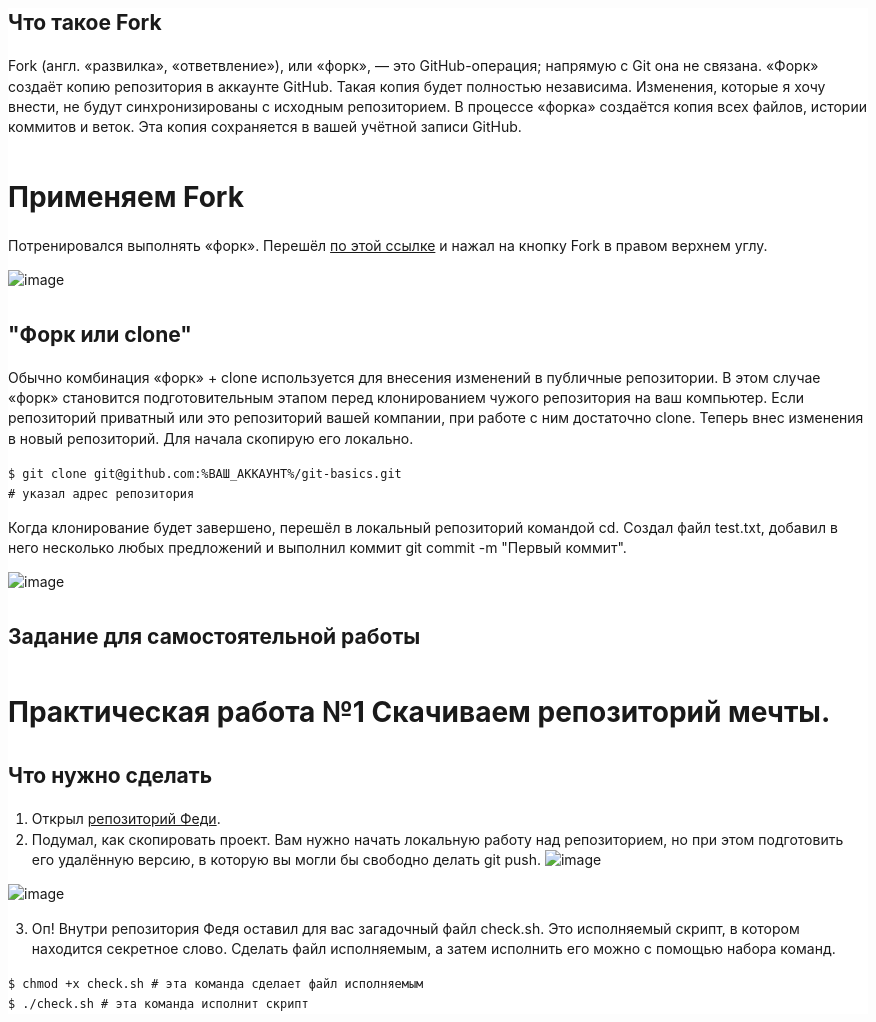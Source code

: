 ## Что такое Fork

Fork (англ. «развилка», «ответвление»), или «форк», — это GitHub-операция; напрямую с Git она не связана. «Форк» создаёт копию репозитория в аккаунте GitHub. Такая копия будет полностью независима. Изменения, которые я хочу внести, не будут синхронизированы с исходным репозиторием. В процессе «форка» создаётся копия всех файлов, истории коммитов и веток. Эта копия сохраняется в вашей учётной записи GitHub.

# Применяем Fork

Потренировался выполнять «форк». Перешёл [по этой ссылке](https://github.com/andrewbudo/git-basics/) и нажал на кнопку Fork в правом верхнем углу.

![image](https://github.com/HASK3R/First-project/assets/93817829/ea86cdc7-137a-4487-a169-e26cbfb3767a)

## "Форк или clone"

Обычно комбинация «форк» + clone используется для внесения изменений в публичные репозитории. В этом случае «форк» становится подготовительным этапом перед клонированием чужого репозитория на ваш компьютер. Если репозиторий приватный или это репозиторий вашей компании, при работе с ним достаточно
clone. Теперь внес изменения в новый репозиторий. Для начала скопирую его локально.
```
$ git clone git@github.com:%ВАШ_АККАУНТ%/git-basics.git
# указал адрес репозитория
```
Когда клонирование будет завершено, перешёл в локальный репозиторий командой cd. Создал файл test.txt, добавил в него несколько любых предложений и выполнил коммит git commit -m "Первый коммит".

![image](https://github.com/HASK3R/First-project/assets/93817829/5e225e35-d387-401b-ad76-690060dacbb1)

## Задание для самостоятельной работы

# Практическая работа №1 Скачиваем репозиторий мечты.
## Что нужно сделать

1. Открыл [репозиторий Феди](https://github.com/andrewbudo/git-fork-case).
2. Подумал, как скопировать проект. Вам нужно начать локальную работу над репозиторием, но при этом подготовить его удалённую версию, в которую вы могли бы свободно делать git push.
![image](https://github.com/HASK3R/First-project/assets/93817829/c917639f-8032-4cdd-9340-df61b7d8760f)

![image](https://github.com/HASK3R/First-project/assets/93817829/5b4d6c79-46c5-4504-ab9b-a9ff266e56eb)

3. Оп! Внутри репозитория Федя оставил для вас загадочный файл check.sh. Это исполняемый скрипт, в котором находится секретное слово. Сделать файл исполняемым, а затем исполнить его можно с помощью набора команд.
```
$ chmod +x check.sh # эта команда сделает файл исполняемым
$ ./check.sh # эта команда исполнит скрипт
```
